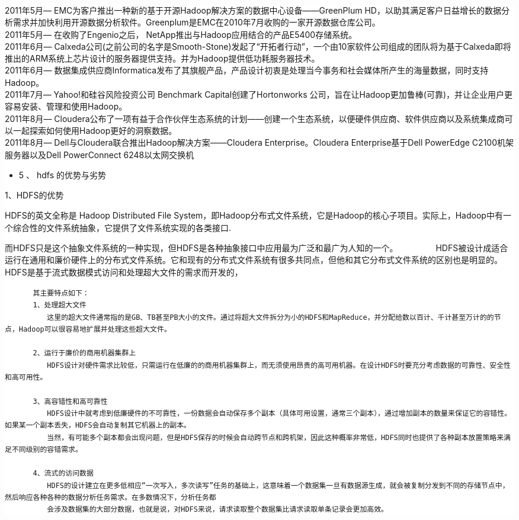 2011年5月— EMC为客户推出一种新的基于开源Hadoop解决方案的数据中心设备——GreenPlum HD，以助其满足客户日益增长的数据分析需求并加快利用开源数据分析软件。Greenplum是EMC在2010年7月收购的一家开源数据仓库公司。                       </br>
2011年5月— 在收购了Engenio之后， NetApp推出与Hadoop应用结合的产品E5400存储系统。                                                                                                                                                </br>
2011年6月— Calxeda公司(之前公司的名字是Smooth-Stone)发起了“开拓者行动”，一个由10家软件公司组成的团队将为基于Calxeda即将推出的ARM系统上芯片设计的服务器提供支持。并为Hadoop提供低功耗服务器技术。                                </br>
2011年6月— 数据集成供应商Informatica发布了其旗舰产品，产品设计初衷是处理当今事务和社会媒体所产生的海量数据，同时支持Hadoop。                                                                                                    </br>
2011年7月— Yahoo!和硅谷风险投资公司 Benchmark Capital创建了Hortonworks 公司，旨在让Hadoop更加鲁棒(可靠)，并让企业用户更容易安装、管理和使用Hadoop。                                                                             </br>
2011年8月— Cloudera公布了一项有益于合作伙伴生态系统的计划——创建一个生态系统，以便硬件供应商、软件供应商以及系统集成商可以一起探索如何使用Hadoop更好的洞察数据。                                                                 </br>
2011年8月— Dell与Cloudera联合推出Hadoop解决方案——Cloudera Enterprise。Cloudera Enterprise基于Dell PowerEdge C2100机架服务器以及Dell PowerConnect 6248以太网交换机                                                               </br>


</span>




* 5 、 hdfs 的优势与劣势


1、HDFS的优势

HDFS的英文全称是 Hadoop Distributed File System，即Hadoop分布式文件系统，它是Hadoop的核心子项目。实际上，Hadoop中有一个综合性的文件系统抽象，它提供了文件系统实现的各类接口.

而HDFS只是这个抽象文件系统的一种实现，但HDFS是各种抽象接口中应用最为广泛和最广为人知的一个。
　　　　
HDFS被设计成适合运行在通用和廉价硬件上的分布式文件系统。它和现有的分布式文件系统有很多共同点，但他和其它分布式文件系统的区别也是明显的。HDFS是基于流式数据模式访问和处理超大文件的需求而开发的，

```
　　　　其主要特点如下：
　　　　1、处理超大文件
　　　　　　这里的超大文件通常指的是GB、TB甚至PB大小的文件。通过将超大文件拆分为小的HDFS和MapReduce，并分配给数以百计、千计甚至万计的的节点，Hadoop可以很容易地扩展并处理这些超大文件。

　　　　2、运行于廉价的商用机器集群上
　　　　　　HDFS设计对硬件需求比较低，只需运行在低廉的的商用机器集群上，而无须使用昂贵的高可用机器。在设计HDFS时要充分考虑数据的可靠性、安全性和高可用性。

　　　　3、高容错性和高可靠性
　　　　　　HDFS设计中就考虑到低廉硬件的不可靠性，一份数据会自动保存多个副本（具体可用设置，通常三个副本），通过增加副本的数量来保证它的容错性。如果某一个副本丢失，HDFS会自动复制其它机器上的副本。
　　　　　　当然，有可能多个副本都会出现问题，但是HDFS保存的时候会自动跨节点和跨机架，因此这种概率非常低，HDFS同时也提供了各种副本放置策略来满足不同级别的容错需求。

　　　　4、流式的访问数据
　　　　　　HDFS的设计建立在更多低相应“一次写入，多次读写”任务的基础上，这意味着一个数据集一旦有数据源生成，就会被复制分发到不同的存储节点中，然后响应各种各种的数据分析任务需求。在多数情况下，分析任务都
　　　　　　会涉及数据集的大部分数据，也就是说，对HDFS来说，请求读取整个数据集比请求读取单条记录会更加高效。

```
